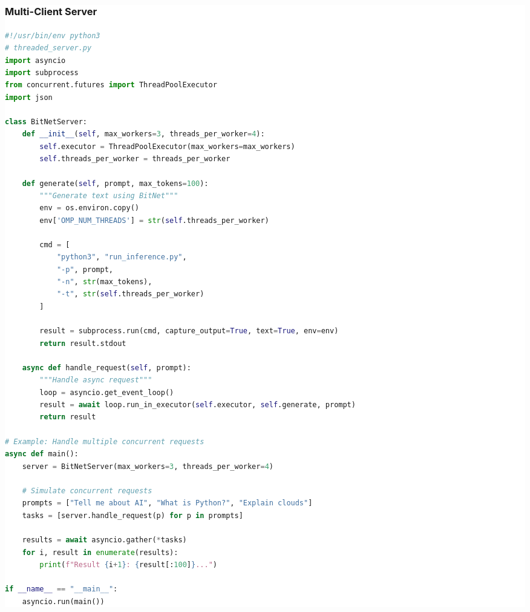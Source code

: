 ### Multi-Client Server
```python
#!/usr/bin/env python3
# threaded_server.py
import asyncio
import subprocess
from concurrent.futures import ThreadPoolExecutor
import json

class BitNetServer:
    def __init__(self, max_workers=3, threads_per_worker=4):
        self.executor = ThreadPoolExecutor(max_workers=max_workers)
        self.threads_per_worker = threads_per_worker
        
    def generate(self, prompt, max_tokens=100):
        """Generate text using BitNet"""
        env = os.environ.copy()
        env['OMP_NUM_THREADS'] = str(self.threads_per_worker)
        
        cmd = [
            "python3", "run_inference.py",
            "-p", prompt,
            "-n", str(max_tokens),
            "-t", str(self.threads_per_worker)
        ]
        
        result = subprocess.run(cmd, capture_output=True, text=True, env=env)
        return result.stdout
    
    async def handle_request(self, prompt):
        """Handle async request"""
        loop = asyncio.get_event_loop()
        result = await loop.run_in_executor(self.executor, self.generate, prompt)
        return result

# Example: Handle multiple concurrent requests
async def main():
    server = BitNetServer(max_workers=3, threads_per_worker=4)
    
    # Simulate concurrent requests
    prompts = ["Tell me about AI", "What is Python?", "Explain clouds"]
    tasks = [server.handle_request(p) for p in prompts]
    
    results = await asyncio.gather(*tasks)
    for i, result in enumerate(results):
        print(f"Result {i+1}: {result[:100]}...")

if __name__ == "__main__":
    asyncio.run(main())
```
